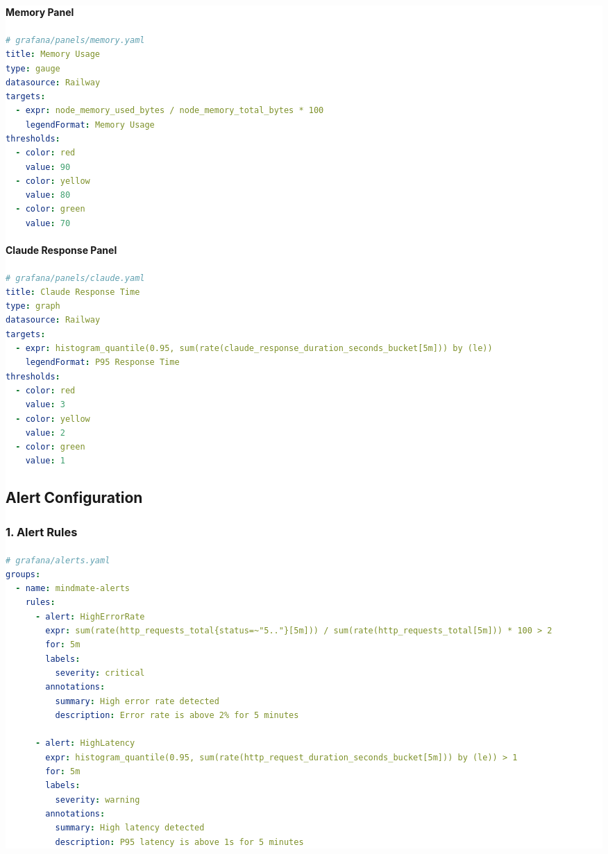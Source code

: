 #### Memory Panel
```yaml
# grafana/panels/memory.yaml
title: Memory Usage
type: gauge
datasource: Railway
targets:
  - expr: node_memory_used_bytes / node_memory_total_bytes * 100
    legendFormat: Memory Usage
thresholds:
  - color: red
    value: 90
  - color: yellow
    value: 80
  - color: green
    value: 70
```

#### Claude Response Panel
```yaml
# grafana/panels/claude.yaml
title: Claude Response Time
type: graph
datasource: Railway
targets:
  - expr: histogram_quantile(0.95, sum(rate(claude_response_duration_seconds_bucket[5m])) by (le))
    legendFormat: P95 Response Time
thresholds:
  - color: red
    value: 3
  - color: yellow
    value: 2
  - color: green
    value: 1
```

## Alert Configuration

### 1. Alert Rules
```yaml
# grafana/alerts.yaml
groups:
  - name: mindmate-alerts
    rules:
      - alert: HighErrorRate
        expr: sum(rate(http_requests_total{status=~"5.."}[5m])) / sum(rate(http_requests_total[5m])) * 100 > 2
        for: 5m
        labels:
          severity: critical
        annotations:
          summary: High error rate detected
          description: Error rate is above 2% for 5 minutes

      - alert: HighLatency
        expr: histogram_quantile(0.95, sum(rate(http_request_duration_seconds_bucket[5m])) by (le)) > 1
        for: 5m
        labels:
          severity: warning
        annotations:
          summary: High latency detected
          description: P95 latency is above 1s for 5 minutes
```